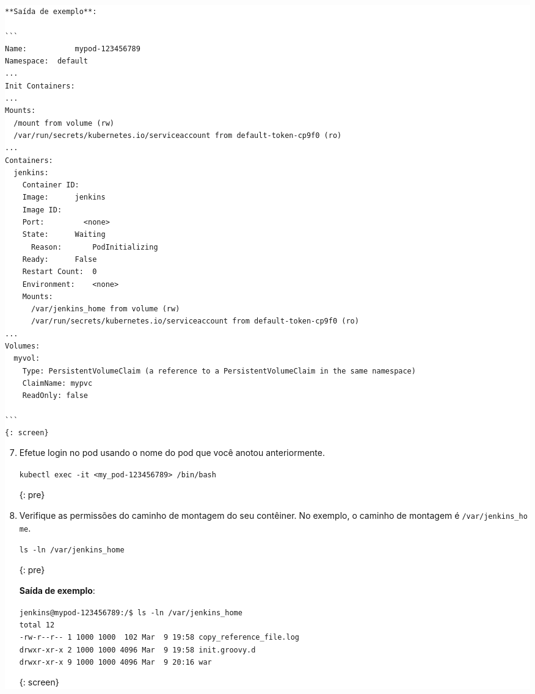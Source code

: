     **Saída de exemplo**:

    ```
    Name:		    mypod-123456789
    Namespace:	default
    ...
    Init Containers:
    ...
    Mounts:
      /mount from volume (rw)
      /var/run/secrets/kubernetes.io/serviceaccount from default-token-cp9f0 (ro)
    ...
    Containers:
      jenkins:
        Container ID:
        Image:		jenkins
        Image ID:
        Port:		  <none>
        State:		Waiting
          Reason:		PodInitializing
        Ready:		False
        Restart Count:	0
        Environment:	<none>
        Mounts:
          /var/jenkins_home from volume (rw)
          /var/run/secrets/kubernetes.io/serviceaccount from default-token-cp9f0 (ro)
    ...
    Volumes:
      myvol:
        Type: PersistentVolumeClaim (a reference to a PersistentVolumeClaim in the same namespace)
        ClaimName: mypvc
        ReadOnly: false

    ```
    {: screen}

7.  Efetue login no pod usando o nome do pod que você anotou anteriormente.

    ```
    kubectl exec -it <my_pod-123456789> /bin/bash
    ```
    {: pre}

8. Verifique as permissões do caminho de montagem do seu contêiner. No exemplo, o caminho de montagem é `/var/jenkins_home`.

    ```
    ls -ln /var/jenkins_home
    ```
    {: pre}

    **Saída de exemplo**:

    ```
    jenkins@mypod-123456789:/$ ls -ln /var/jenkins_home
    total 12
    -rw-r--r-- 1 1000 1000  102 Mar  9 19:58 copy_reference_file.log
    drwxr-xr-x 2 1000 1000 4096 Mar  9 19:58 init.groovy.d
    drwxr-xr-x 9 1000 1000 4096 Mar  9 20:16 war
    ```
    {: screen}

